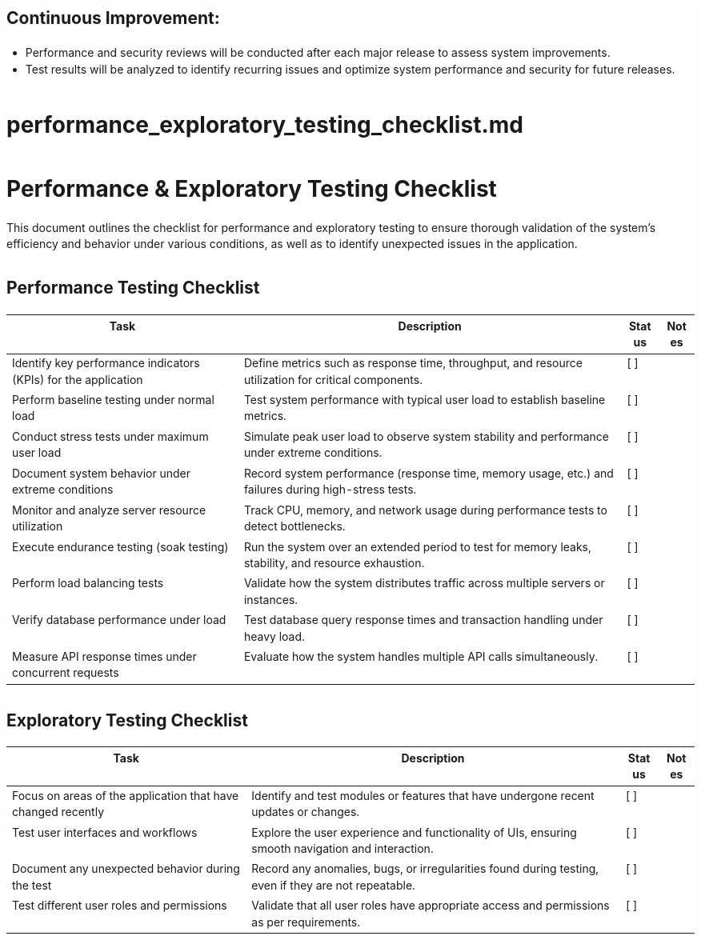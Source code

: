 ## Continuous Improvement:

- Performance and security reviews will be conducted after each major release to assess system improvements.
- Test results will be analyzed to identify recurring issues and optimize system performance and security for future releases.



# performance_exploratory_testing_checklist.md

# Performance & Exploratory Testing Checklist

This document outlines the checklist for performance and exploratory testing to ensure thorough validation of the system’s efficiency and behavior under various conditions, as well as to identify unexpected issues in the application.

## Performance Testing Checklist

| **Task**                                                                 | **Description**                                                                                     | **Status**      | **Notes**                                                                                     |
|--------------------------------------------------------------------------|-----------------------------------------------------------------------------------------------------|-----------------|------------------------------------------------------------------------------------------------|
| Identify key performance indicators (KPIs) for the application            | Define metrics such as response time, throughput, and resource utilization for critical components.  | [ ]             |                                                                                                 |
| Perform baseline testing under normal load                                | Test system performance with typical user load to establish baseline metrics.                        | [ ]             |                                                                                                 |
| Conduct stress tests under maximum user load                              | Simulate peak user load to observe system stability and performance under extreme conditions.        | [ ]             |                                                                                                 |
| Document system behavior under extreme conditions                         | Record system performance (response time, memory usage, etc.) and failures during high-stress tests. | [ ]             |                                                                                                 |
| Monitor and analyze server resource utilization                           | Track CPU, memory, and network usage during performance tests to detect bottlenecks.                 | [ ]             |                                                                                                 |
| Execute endurance testing (soak testing)                                  | Run the system over an extended period to test for memory leaks, stability, and resource exhaustion. | [ ]             |                                                                                                 |
| Perform load balancing tests                                              | Validate how the system distributes traffic across multiple servers or instances.                   | [ ]             |                                                                                                 |
| Verify database performance under load                                    | Test database query response times and transaction handling under heavy load.                       | [ ]             |                                                                                                 |
| Measure API response times under concurrent requests                      | Evaluate how the system handles multiple API calls simultaneously.                                  | [ ]             |                                                                                                 |

## Exploratory Testing Checklist

| **Task**                                                                 | **Description**                                                                                     | **Status**      | **Notes**                                                                                     |
|--------------------------------------------------------------------------|-----------------------------------------------------------------------------------------------------|-----------------|------------------------------------------------------------------------------------------------|
| Focus on areas of the application that have changed recently              | Identify and test modules or features that have undergone recent updates or changes.                 | [ ]             |                                                                                                 |
| Test user interfaces and workflows                                        | Explore the user experience and functionality of UIs, ensuring smooth navigation and interaction.   | [ ]             |                                                                                                 |
| Document any unexpected behavior during the test                          | Record any anomalies, bugs, or irregularities found during testing, even if they are not repeatable. | [ ]             |                                                                                                 |
| Test different user roles and permissions                                 | Validate that all user roles have appropriate access and permissions as per requirements.            | [ ]             |                                                                                                 |